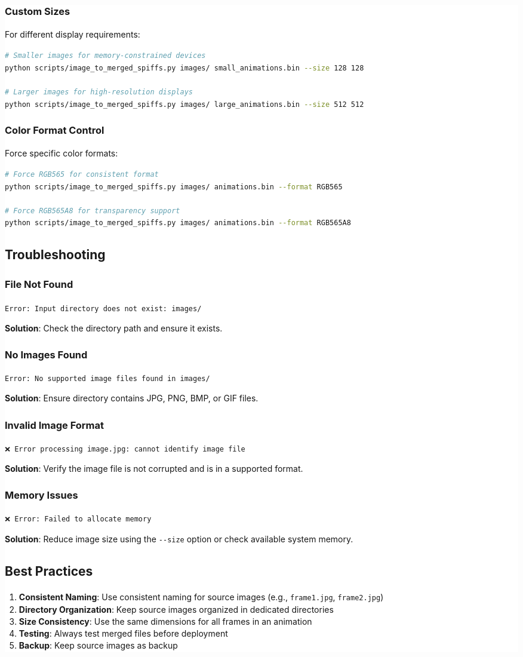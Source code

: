 ### Custom Sizes
For different display requirements:
```bash
# Smaller images for memory-constrained devices
python scripts/image_to_merged_spiffs.py images/ small_animations.bin --size 128 128

# Larger images for high-resolution displays
python scripts/image_to_merged_spiffs.py images/ large_animations.bin --size 512 512
```

### Color Format Control
Force specific color formats:
```bash
# Force RGB565 for consistent format
python scripts/image_to_merged_spiffs.py images/ animations.bin --format RGB565

# Force RGB565A8 for transparency support
python scripts/image_to_merged_spiffs.py images/ animations.bin --format RGB565A8
```

## Troubleshooting

### File Not Found
```
Error: Input directory does not exist: images/
```
**Solution**: Check the directory path and ensure it exists.

### No Images Found
```
Error: No supported image files found in images/
```
**Solution**: Ensure directory contains JPG, PNG, BMP, or GIF files.

### Invalid Image Format
```
❌ Error processing image.jpg: cannot identify image file
```
**Solution**: Verify the image file is not corrupted and is in a supported format.

### Memory Issues
```
❌ Error: Failed to allocate memory
```
**Solution**: Reduce image size using the `--size` option or check available system memory.

## Best Practices

1. **Consistent Naming**: Use consistent naming for source images (e.g., `frame1.jpg`, `frame2.jpg`)
2. **Directory Organization**: Keep source images organized in dedicated directories
3. **Size Consistency**: Use the same dimensions for all frames in an animation
4. **Testing**: Always test merged files before deployment
5. **Backup**: Keep source images as backup
